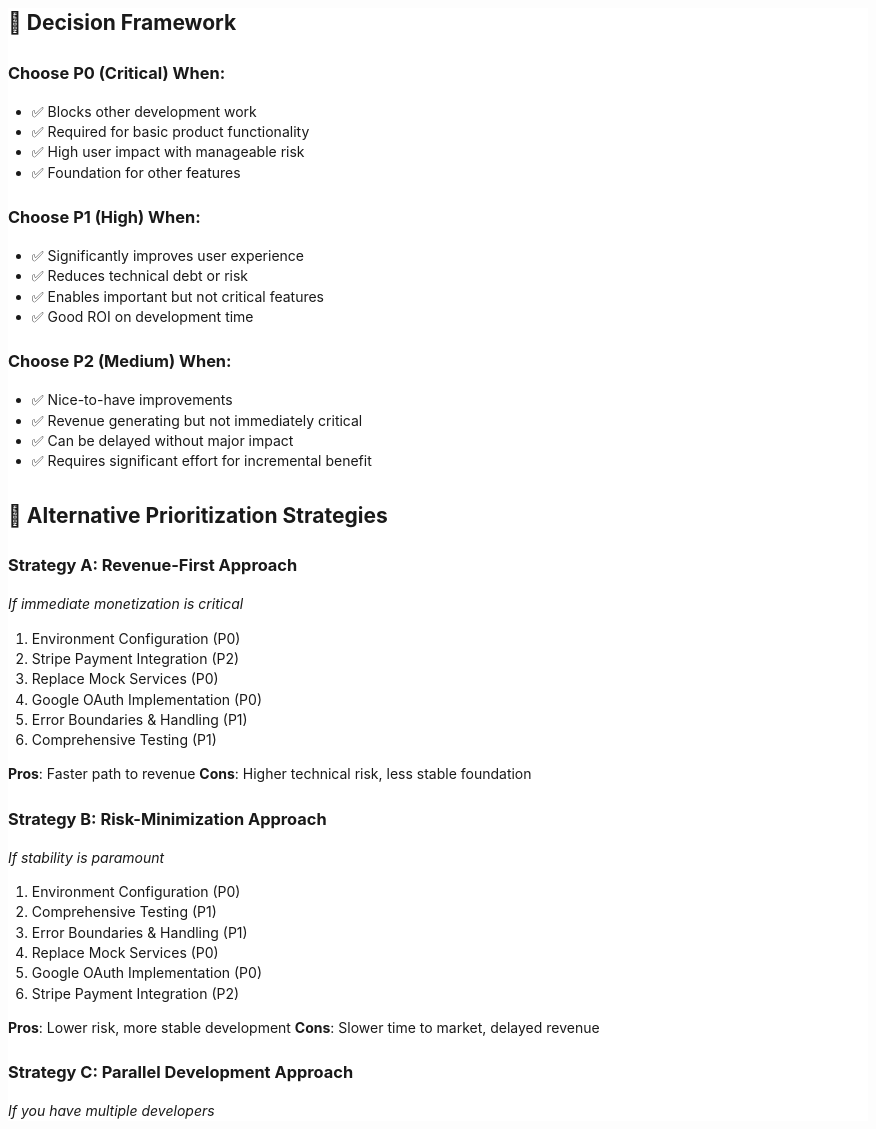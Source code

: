 ## 🎯 Decision Framework

### Choose P0 (Critical) When:
- ✅ Blocks other development work
- ✅ Required for basic product functionality
- ✅ High user impact with manageable risk
- ✅ Foundation for other features

### Choose P1 (High) When:
- ✅ Significantly improves user experience
- ✅ Reduces technical debt or risk
- ✅ Enables important but not critical features
- ✅ Good ROI on development time

### Choose P2 (Medium) When:
- ✅ Nice-to-have improvements
- ✅ Revenue generating but not immediately critical
- ✅ Can be delayed without major impact
- ✅ Requires significant effort for incremental benefit

## 🔄 Alternative Prioritization Strategies

### Strategy A: Revenue-First Approach
*If immediate monetization is critical*

1. Environment Configuration (P0)
2. Stripe Payment Integration (P2) 
3. Replace Mock Services (P0)
4. Google OAuth Implementation (P0)
5. Error Boundaries & Handling (P1)
6. Comprehensive Testing (P1)

**Pros**: Faster path to revenue
**Cons**: Higher technical risk, less stable foundation

### Strategy B: Risk-Minimization Approach
*If stability is paramount*

1. Environment Configuration (P0)
2. Comprehensive Testing (P1)
3. Error Boundaries & Handling (P1)
4. Replace Mock Services (P0)
5. Google OAuth Implementation (P0)
6. Stripe Payment Integration (P2)

**Pros**: Lower risk, more stable development
**Cons**: Slower time to market, delayed revenue

### Strategy C: Parallel Development Approach
*If you have multiple developers*

